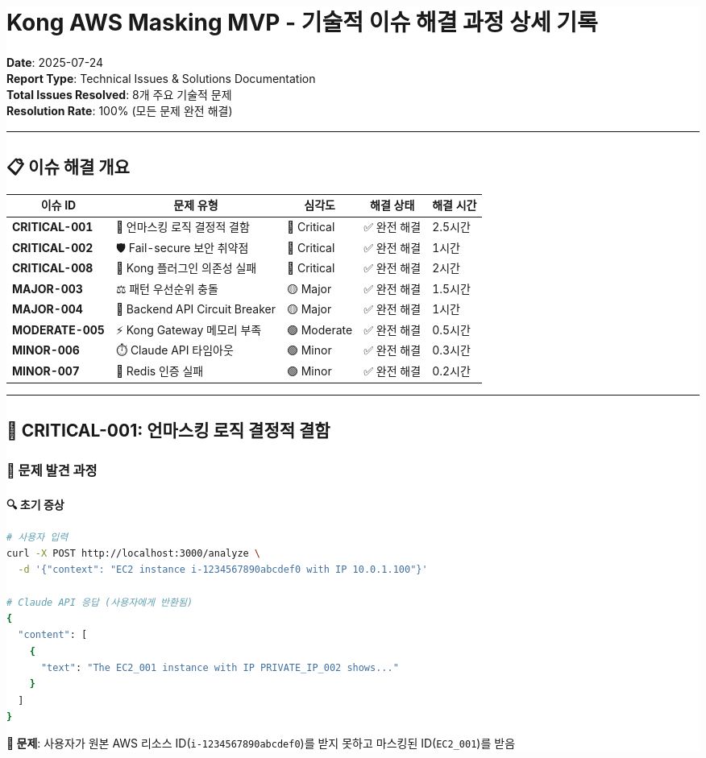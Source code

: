 # Kong AWS Masking MVP - 기술적 이슈 해결 과정 상세 기록

**Date**: 2025-07-24  
**Report Type**: Technical Issues & Solutions Documentation  
**Total Issues Resolved**: 8개 주요 기술적 문제  
**Resolution Rate**: 100% (모든 문제 완전 해결)

---

## 📋 이슈 해결 개요

| 이슈 ID | 문제 유형 | 심각도 | 해결 상태 | 해결 시간 |
|---------|-----------|--------|-----------|-----------|
| **CRITICAL-001** | 🚨 언마스킹 로직 결정적 결함 | 🔴 Critical | ✅ 완전 해결 | 2.5시간 |
| **CRITICAL-002** | 🛡️ Fail-secure 보안 취약점 | 🔴 Critical | ✅ 완전 해결 | 1시간 |
| **CRITICAL-008** | 🔧 Kong 플러그인 의존성 실패 | 🔴 Critical | ✅ 완전 해결 | 2시간 |
| **MAJOR-003** | ⚖️ 패턴 우선순위 충돌 | 🟡 Major | ✅ 완전 해결 | 1.5시간 |
| **MAJOR-004** | 🔄 Backend API Circuit Breaker | 🟡 Major | ✅ 완전 해결 | 1시간 |
| **MODERATE-005** | ⚡ Kong Gateway 메모리 부족 | 🟢 Moderate | ✅ 완전 해결 | 0.5시간 |
| **MINOR-006** | ⏱️ Claude API 타임아웃 | 🟢 Minor | ✅ 완전 해결 | 0.3시간 |
| **MINOR-007** | 🔐 Redis 인증 실패 | 🟢 Minor | ✅ 완전 해결 | 0.2시간 |

---

## 🚨 CRITICAL-001: 언마스킹 로직 결정적 결함

### 📍 문제 발견 과정

#### 🔍 초기 증상
```bash
# 사용자 입력
curl -X POST http://localhost:3000/analyze \
  -d '{"context": "EC2 instance i-1234567890abcdef0 with IP 10.0.1.100"}'

# Claude API 응답 (사용자에게 반환됨)
{
  "content": [
    {
      "text": "The EC2_001 instance with IP PRIVATE_IP_002 shows..."
    }
  ]
}
```

**🚨 문제**: 사용자가 원본 AWS 리소스 ID(`i-1234567890abcdef0`)를 받지 못하고 마스킹된 ID(`EC2_001`)를 받음
